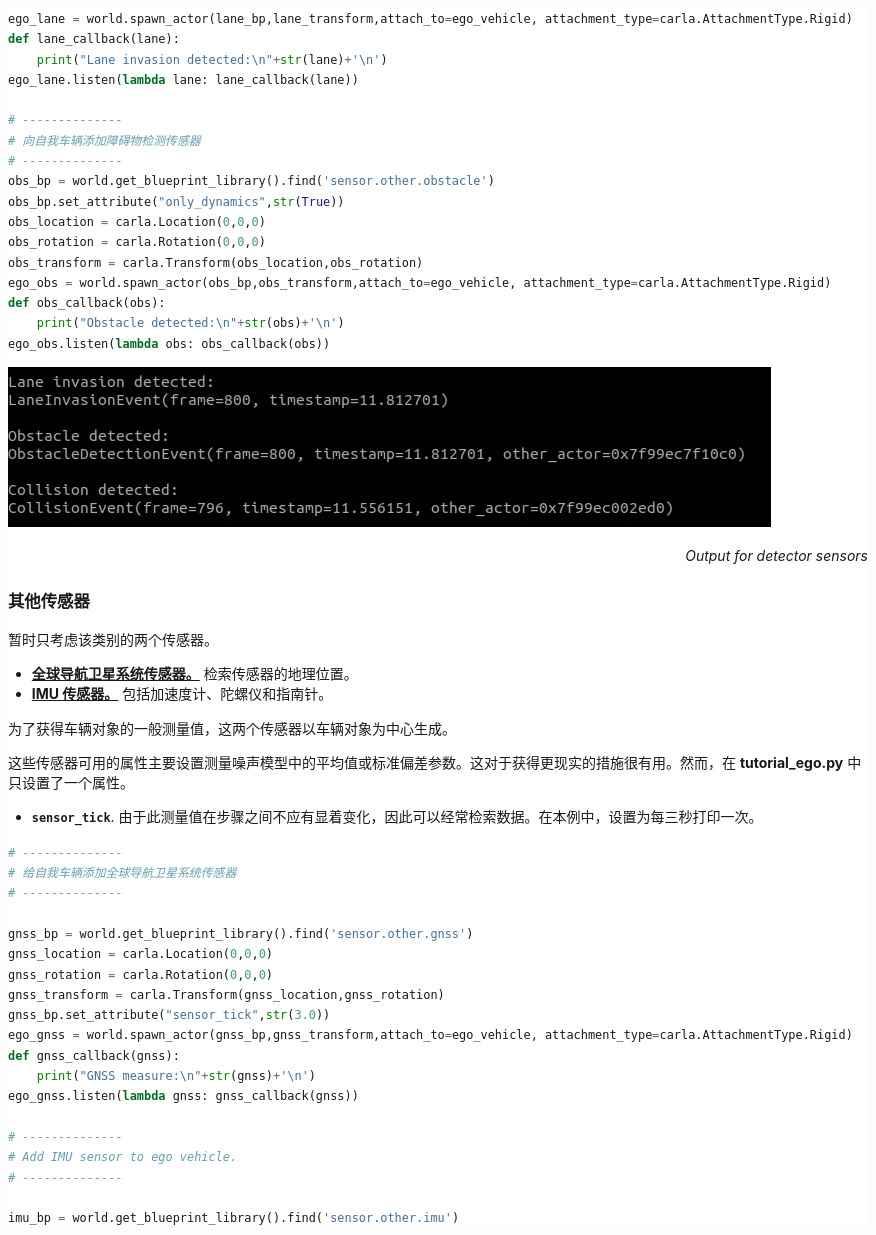 ```py
ego_lane = world.spawn_actor(lane_bp,lane_transform,attach_to=ego_vehicle, attachment_type=carla.AttachmentType.Rigid)
def lane_callback(lane):
    print("Lane invasion detected:\n"+str(lane)+'\n')
ego_lane.listen(lambda lane: lane_callback(lane))

# --------------
# 向自我车辆添加障碍物检测传感器
# --------------
obs_bp = world.get_blueprint_library().find('sensor.other.obstacle')
obs_bp.set_attribute("only_dynamics",str(True))
obs_location = carla.Location(0,0,0)
obs_rotation = carla.Rotation(0,0,0)
obs_transform = carla.Transform(obs_location,obs_rotation)
ego_obs = world.spawn_actor(obs_bp,obs_transform,attach_to=ego_vehicle, attachment_type=carla.AttachmentType.Rigid)
def obs_callback(obs):
    print("Obstacle detected:\n"+str(obs)+'\n')
ego_obs.listen(lambda obs: obs_callback(obs))
```
![tuto_detectors](img/tuto_detectors.jpg)
<div style="text-align: right"><i>Output for detector sensors</i></div>

### 其他传感器 <span id="other-sensors"></span>

暂时只考虑该类别的两个传感器。

* [__全球导航卫星系统传感器。__](ref_sensors.md#gnss-sensor) 检索传感器的地理位置。
* [__IMU 传感器。__](ref_sensors.md#imu-sensor) 包括加速度计、陀螺仪和指南针。

为了获得车辆对象的一般测量值，这两个传感器以车辆对象为中心生成。

这些传感器可用的属性主要设置测量噪声模型中的平均值或标准偏差参数。这对于获得更现实的措施很有用。然而，在 __tutorial_ego.py__ 中只设置了一个属性。

* __`sensor_tick`__. 由于此测量值在步骤之间不应有显着变化，因此可以经常检索数据。在本例中，设置为每三秒打印一次。 

```py
# --------------
# 给自我车辆添加全球导航卫星系统传感器 
# --------------

gnss_bp = world.get_blueprint_library().find('sensor.other.gnss')
gnss_location = carla.Location(0,0,0)
gnss_rotation = carla.Rotation(0,0,0)
gnss_transform = carla.Transform(gnss_location,gnss_rotation)
gnss_bp.set_attribute("sensor_tick",str(3.0))
ego_gnss = world.spawn_actor(gnss_bp,gnss_transform,attach_to=ego_vehicle, attachment_type=carla.AttachmentType.Rigid)
def gnss_callback(gnss):
    print("GNSS measure:\n"+str(gnss)+'\n')
ego_gnss.listen(lambda gnss: gnss_callback(gnss))

# --------------
# Add IMU sensor to ego vehicle. 
# --------------

imu_bp = world.get_blueprint_library().find('sensor.other.imu')
```
